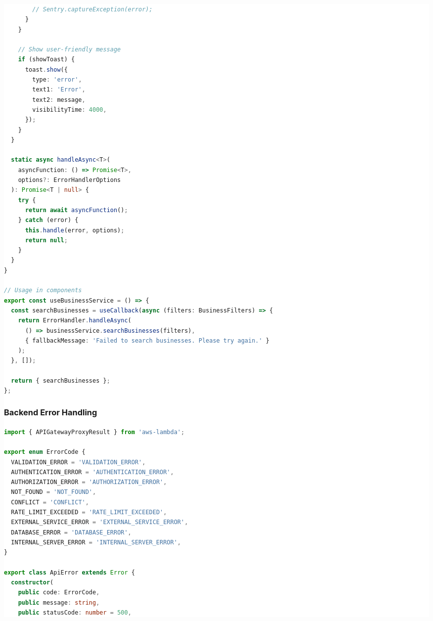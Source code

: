 ```typescript
        // Sentry.captureException(error);
      }
    }

    // Show user-friendly message
    if (showToast) {
      toast.show({
        type: 'error',
        text1: 'Error',
        text2: message,
        visibilityTime: 4000,
      });
    }
  }

  static async handleAsync<T>(
    asyncFunction: () => Promise<T>,
    options?: ErrorHandlerOptions
  ): Promise<T | null> {
    try {
      return await asyncFunction();
    } catch (error) {
      this.handle(error, options);
      return null;
    }
  }
}

// Usage in components
export const useBusinessService = () => {
  const searchBusinesses = useCallback(async (filters: BusinessFilters) => {
    return ErrorHandler.handleAsync(
      () => businessService.searchBusinesses(filters),
      { fallbackMessage: 'Failed to search businesses. Please try again.' }
    );
  }, []);

  return { searchBusinesses };
};
```

### Backend Error Handling

```typescript
import { APIGatewayProxyResult } from 'aws-lambda';

export enum ErrorCode {
  VALIDATION_ERROR = 'VALIDATION_ERROR',
  AUTHENTICATION_ERROR = 'AUTHENTICATION_ERROR',
  AUTHORIZATION_ERROR = 'AUTHORIZATION_ERROR',
  NOT_FOUND = 'NOT_FOUND',
  CONFLICT = 'CONFLICT',
  RATE_LIMIT_EXCEEDED = 'RATE_LIMIT_EXCEEDED',
  EXTERNAL_SERVICE_ERROR = 'EXTERNAL_SERVICE_ERROR',
  DATABASE_ERROR = 'DATABASE_ERROR',
  INTERNAL_SERVER_ERROR = 'INTERNAL_SERVER_ERROR',
}

export class ApiError extends Error {
  constructor(
    public code: ErrorCode,
    public message: string,
    public statusCode: number = 500,
```